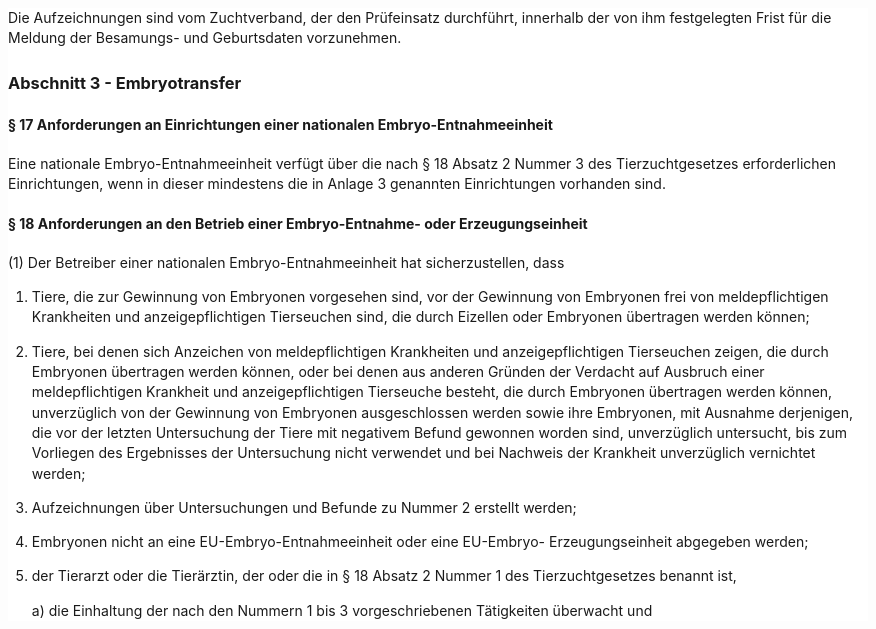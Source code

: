 

Die Aufzeichnungen sind vom Zuchtverband, der den Prüfeinsatz
durchführt, innerhalb der von ihm festgelegten Frist für die Meldung
der Besamungs- und Geburtsdaten vorzunehmen.


### Abschnitt 3 - Embryotransfer


#### § 17 Anforderungen an Einrichtungen einer nationalen Embryo-Entnahmeeinheit

Eine nationale Embryo-Entnahmeeinheit verfügt über die nach § 18
Absatz 2 Nummer 3 des Tierzuchtgesetzes erforderlichen Einrichtungen,
wenn in dieser mindestens die in Anlage 3 genannten Einrichtungen
vorhanden sind.


#### § 18 Anforderungen an den Betrieb einer Embryo-Entnahme- oder Erzeugungseinheit

(1) Der Betreiber einer nationalen Embryo-Entnahmeeinheit hat
sicherzustellen, dass

1.  Tiere, die zur Gewinnung von Embryonen vorgesehen sind, vor der
    Gewinnung von Embryonen frei von meldepflichtigen Krankheiten und
    anzeigepflichtigen Tierseuchen sind, die durch Eizellen oder Embryonen
    übertragen werden können;


2.  Tiere, bei denen sich Anzeichen von meldepflichtigen Krankheiten und
    anzeigepflichtigen Tierseuchen zeigen, die durch Embryonen übertragen
    werden können, oder bei denen aus anderen Gründen der Verdacht auf
    Ausbruch einer meldepflichtigen Krankheit und anzeigepflichtigen
    Tierseuche besteht, die durch Embryonen übertragen werden können,
    unverzüglich von der Gewinnung von Embryonen ausgeschlossen werden
    sowie ihre Embryonen, mit Ausnahme derjenigen, die vor der letzten
    Untersuchung der Tiere mit negativem Befund gewonnen worden sind,
    unverzüglich untersucht, bis zum Vorliegen des Ergebnisses der
    Untersuchung nicht verwendet und bei Nachweis der Krankheit
    unverzüglich vernichtet werden;


3.  Aufzeichnungen über Untersuchungen und Befunde zu Nummer 2 erstellt
    werden;


4.  Embryonen nicht an eine EU-Embryo-Entnahmeeinheit oder eine EU-Embryo-
    Erzeugungseinheit abgegeben werden;


5.  der Tierarzt oder die Tierärztin, der oder die in § 18 Absatz 2 Nummer
    1 des Tierzuchtgesetzes benannt ist,

    a)  die Einhaltung der nach den Nummern 1 bis 3 vorgeschriebenen
        Tätigkeiten überwacht und

